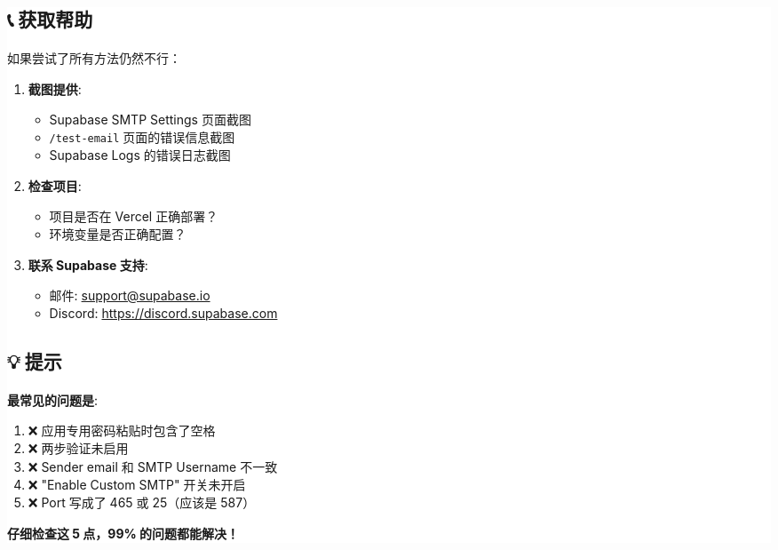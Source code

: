 ## 📞 获取帮助

如果尝试了所有方法仍然不行：

1. **截图提供**:
   - Supabase SMTP Settings 页面截图
   - `/test-email` 页面的错误信息截图
   - Supabase Logs 的错误日志截图

2. **检查项目**:
   - 项目是否在 Vercel 正确部署？
   - 环境变量是否正确配置？

3. **联系 Supabase 支持**:
   - 邮件: support@supabase.io
   - Discord: https://discord.supabase.com

## 💡 提示

**最常见的问题是**:
1. ❌ 应用专用密码粘贴时包含了空格
2. ❌ 两步验证未启用
3. ❌ Sender email 和 SMTP Username 不一致
4. ❌ "Enable Custom SMTP" 开关未开启
5. ❌ Port 写成了 465 或 25（应该是 587）

**仔细检查这 5 点，99% 的问题都能解决！**
